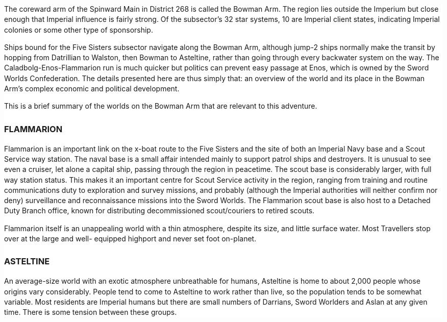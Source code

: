 The coreward arm of the Spinward Main in District 268
is called the Bowman Arm. The region lies outside the
Imperium but close enough that Imperial influence is
fairly strong. Of the subsector’s 32 star systems, 10 are
Imperial client states, indicating Imperial colonies or
some other type of sponsorship.

Ships bound for the Five Sisters subsector navigate
along the Bowman Arm, although jump-2 ships
normally make the transit by hopping from Datrillian to
Walston, then Bowman to Asteltine, rather than going
through every backwater system on the way. The
Caladbolg-Enos-Flammarion run is much quicker but
politics can prevent easy passage at Enos, which is
owned by the Sword Worlds Confederation. The details
presented here are thus simply that: an overview of
the world and its place in the Bowman Arm’s complex
economic and political development.

This is a brief summary of the worlds on the Bowman
Arm that are relevant to this adventure.

### FLAMMARION

Flammarion is an important link on the x-boat route to
the Five Sisters and the site of both an Imperial Navy
base and a Scout Service way station. The naval base is
a small affair intended mainly to support patrol ships and
destroyers. It is unusual to see even a cruiser, let alone
a capital ship, passing through the region in peacetime.
The scout base is considerably larger, with full way
station status. This makes it an important centre for
Scout Service activity in the region, ranging from training
and routine communications duty to exploration and
survey missions, and probably (although the Imperial
authorities will neither confirm nor deny) surveillance and
reconnaissance missions into the Sword Worlds. The
Flammarion scout base is also host to a Detached Duty
Branch office, known for distributing decommissioned
scout/couriers to retired scouts.

Flammarion itself is an unappealing world with a
thin atmosphere, despite its size, and little surface
water. Most Travellers stop over at the large and well-
equipped highport and never set foot on-planet.

### ASTELTINE

An average-size world with an exotic atmosphere
unbreathable for humans, Asteltine is home to about
2,000 people whose origins vary considerably. People
tend to come to Asteltine to work rather than live, so the
population tends to be somewhat variable. Most residents
are Imperial humans but there are small numbers of
Darrians, Sword Worlders and Aslan at any given time.
There is some tension between these groups.
